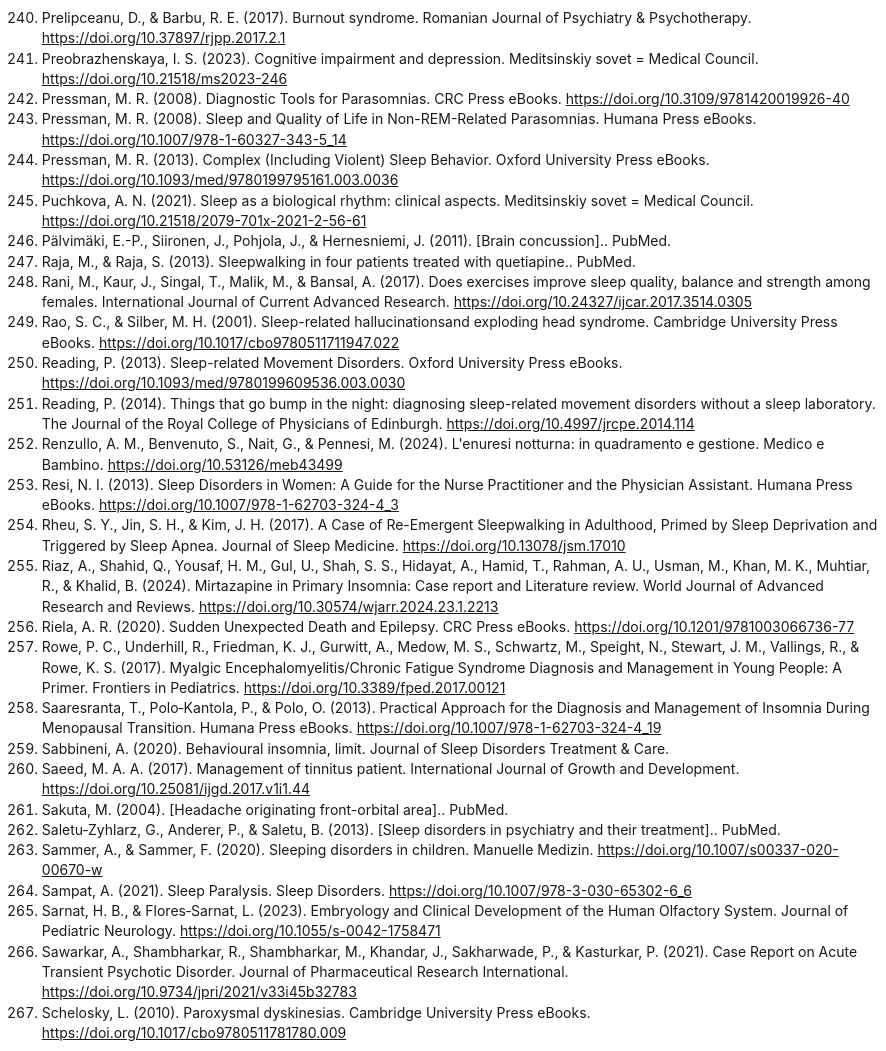 240. Prelipceanu, D., & Barbu, R. E. (2017). Burnout syndrome. Romanian Journal of Psychiatry & Psychotherapy. https://doi.org/10.37897/rjpp.2017.2.1
241. Preobrazhenskaya, I. S. (2023). Cognitive impairment and depression. Meditsinskiy sovet = Medical Council. https://doi.org/10.21518/ms2023-246
242. Pressman, M. R. (2008). Diagnostic Tools for Parasomnias. CRC Press eBooks. https://doi.org/10.3109/9781420019926-40
243. Pressman, M. R. (2008). Sleep and Quality of Life in Non-REM-Related Parasomnias. Humana Press eBooks. https://doi.org/10.1007/978-1-60327-343-5_14
244. Pressman, M. R. (2013). Complex (Including Violent) Sleep Behavior. Oxford University Press eBooks. https://doi.org/10.1093/med/9780199795161.003.0036
245. Puchkova, A. N. (2021). Sleep as a biological rhythm: clinical aspects. Meditsinskiy sovet = Medical Council. https://doi.org/10.21518/2079-701x-2021-2-56-61
246. Pälvimäki, E.-P., Siironen, J., Pohjola, J., & Hernesniemi, J. (2011). [Brain concussion].. PubMed.
247. Raja, M., & Raja, S. (2013). Sleepwalking in four patients treated with quetiapine.. PubMed.
248. Rani, M., Kaur, J., Singal, T., Malik, M., & Bansal, A. (2017). Does exercises improve sleep quality, balance and strength among females. International Journal of Current Advanced Research. https://doi.org/10.24327/ijcar.2017.3514.0305
249. Rao, S. C., & Silber, M. H. (2001). Sleep-related hallucinationsand exploding head syndrome. Cambridge University Press eBooks. https://doi.org/10.1017/cbo9780511711947.022
250. Reading, P. (2013). Sleep-related Movement Disorders. Oxford University Press eBooks. https://doi.org/10.1093/med/9780199609536.003.0030
251. Reading, P. (2014). Things that go bump in the night: diagnosing sleep-related movement disorders without a sleep laboratory. The Journal of the Royal College of Physicians of Edinburgh. https://doi.org/10.4997/jrcpe.2014.114
252. Renzullo, A. M., Benvenuto, S., Nait, G., & Pennesi, M. (2024). L'enuresi notturna: in quadramento e gestione. Medico e Bambino. https://doi.org/10.53126/meb43499
253. Resi, N. I. (2013). Sleep Disorders in Women: A Guide for the Nurse Practitioner and the Physician Assistant. Humana Press eBooks. https://doi.org/10.1007/978-1-62703-324-4_3
254. Rheu, S. Y., Jin, S. H., & Kim, J. H. (2017). A Case of Re-Emergent Sleepwalking in Adulthood, Primed by Sleep Deprivation and Triggered by Sleep Apnea. Journal of Sleep Medicine. https://doi.org/10.13078/jsm.17010
255. Riaz, A., Shahid, Q., Yousaf, H. M., Gul, U., Shah, S. S., Hidayat, A., Hamid, T., Rahman, A. U., Usman, M., Khan, M. K., Muhtiar, R., & Khalid, B. (2024). Mirtazapine in Primary Insomnia: Case report and Literature review. World Journal of Advanced Research and Reviews. https://doi.org/10.30574/wjarr.2024.23.1.2213
256. Riela, A. R. (2020). Sudden Unexpected Death and Epilepsy. CRC Press eBooks. https://doi.org/10.1201/9781003066736-77
257. Rowe, P. C., Underhill, R., Friedman, K. J., Gurwitt, A., Medow, M. S., Schwartz, M., Speight, N., Stewart, J. M., Vallings, R., & Rowe, K. S. (2017). Myalgic Encephalomyelitis/Chronic Fatigue Syndrome Diagnosis and Management in Young People: A Primer. Frontiers in Pediatrics. https://doi.org/10.3389/fped.2017.00121
258. Saaresranta, T., Polo‐Kantola, P., & Polo, O. (2013). Practical Approach for the Diagnosis and Management of Insomnia During Menopausal Transition. Humana Press eBooks. https://doi.org/10.1007/978-1-62703-324-4_19
259. Sabbineni, A. (2020). Behavioural insomnia, limit. Journal of Sleep Disorders Treatment & Care.
260. Saeed, M. A. A. (2017). Management of tinnitus patient. International Journal of Growth and Development. https://doi.org/10.25081/ijgd.2017.v1i1.44
261. Sakuta, M. (2004). [Headache originating front-orbital area].. PubMed.
262. Saletu‐Zyhlarz, G., Anderer, P., & Saletu, B. (2013). [Sleep disorders in psychiatry and their treatment].. PubMed.
263. Sammer, A., & Sammer, F. (2020). Sleeping disorders in children. Manuelle Medizin. https://doi.org/10.1007/s00337-020-00670-w
264. Sampat, A. (2021). Sleep Paralysis. Sleep Disorders. https://doi.org/10.1007/978-3-030-65302-6_6
265. Sarnat, H. B., & Flores‐Sarnat, L. (2023). Embryology and Clinical Development of the Human Olfactory System. Journal of Pediatric Neurology. https://doi.org/10.1055/s-0042-1758471
266. Sawarkar, A., Shambharkar, R., Shambharkar, M., Khandar, J., Sakharwade, P., & Kasturkar, P. (2021). Case Report on Acute Transient Psychotic Disorder. Journal of Pharmaceutical Research International. https://doi.org/10.9734/jpri/2021/v33i45b32783
267. Schelosky, L. (2010). Paroxysmal dyskinesias. Cambridge University Press eBooks. https://doi.org/10.1017/cbo9780511781780.009